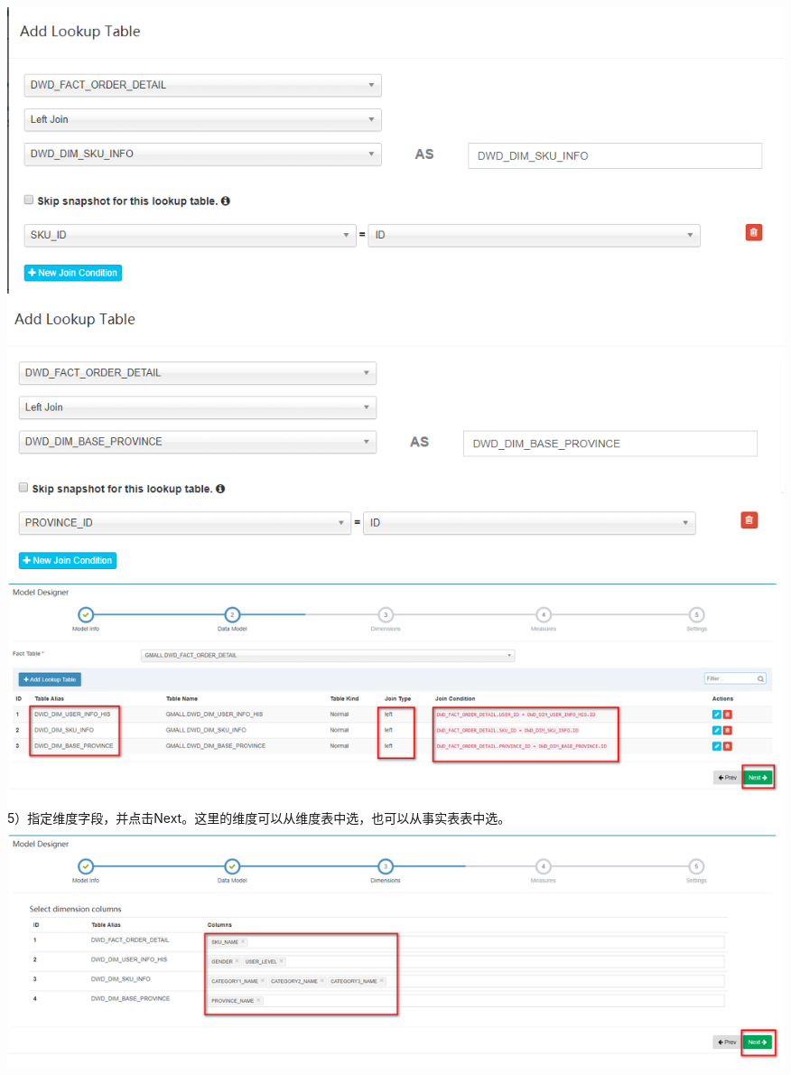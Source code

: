![](assets/markdown-img-paste-20200724215449462.png)
![](assets/markdown-img-paste-20200724215551386.png)
![](assets/markdown-img-paste-20200724215724183.png)

5）指定维度字段，并点击Next。这里的维度可以从维度表中选，也可以从事实表表中选。
![](assets/markdown-img-paste-20200724220223275.png)
